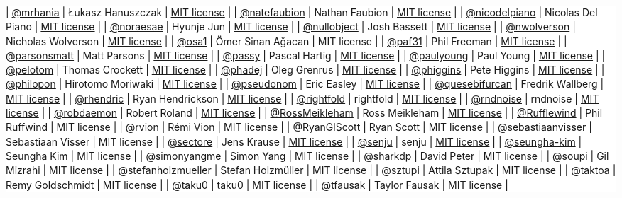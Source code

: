 | [@mrhania](https://github.com/mrhania) | Łukasz Hanuszczak | [MIT license](http://opensource.org/licenses/MIT) |
| [@natefaubion](https://github.com/natefaubion) | Nathan Faubion | [MIT license](http://opensource.org/licenses/MIT) |
| [@nicodelpiano](https://github.com/nicodelpiano) | Nicolas Del Piano | [MIT license](http://opensource.org/licenses/MIT) |
| [@noraesae](https://github.com/noraesae) | Hyunje Jun | [MIT license](http://opensource.org/licenses/MIT) |
| [@nullobject](https://github.com/nullobject) | Josh Bassett | [MIT license](http://opensource.org/licenses/MIT) |
| [@nwolverson](https://github.com/nwolverson) | Nicholas Wolverson | [MIT license](http://opensource.org/licenses/MIT) |
| [@osa1](https://github.com/osa1) | Ömer Sinan Ağacan | MIT license |
| [@paf31](https://github.com/paf31) | Phil Freeman | [MIT license](http://opensource.org/licenses/MIT) |
| [@parsonsmatt](https://github.com/parsonsmatt) | Matt Parsons | [MIT license](http://opensource.org/licenses/MIT) |
| [@passy](https://github.com/passy) | Pascal Hartig | [MIT license](http://opensource.org/licenses/MIT) |
| [@paulyoung](https://github.com/paulyoung) | Paul Young | [MIT license](http://opensource.org/licenses/MIT) |
| [@pelotom](https://github.com/pelotom) | Thomas Crockett | [MIT license](http://opensource.org/licenses/MIT) |
| [@phadej](https://github.com/phadej) | Oleg Grenrus | [MIT license](http://opensource.org/licenses/MIT) |
| [@phiggins](https://github.com/phiggins) | Pete Higgins | [MIT license](http://opensource.org/licenses/MIT) |
| [@philopon](https://github.com/philopon) | Hirotomo Moriwaki | [MIT license](http://opensource.org/licenses/MIT) |
| [@pseudonom](https://github.com/pseudonom) | Eric Easley | [MIT license](http://opensource.org/licenses/MIT) |
| [@quesebifurcan](https://github.com/quesebifurcan) | Fredrik Wallberg | [MIT license](http://opensource.org/licenses/MIT) |
| [@rhendric](https://github.com/rhendric) | Ryan Hendrickson | [MIT license](http://opensource.org/licenses/MIT) |
| [@rightfold](https://github.com/rightfold) | rightfold | [MIT license](https://opensource.org/licenses/MIT) |
| [@rndnoise](https://www.github.com/rndnoise) | rndnoise | [MIT license](http://opensource.org/licenses/MIT) |
| [@robdaemon](https://github.com/robdaemon) | Robert Roland | [MIT license](http://opensource.org/licenses/MIT) |
| [@RossMeikleham](https://github.com/RossMeikleham) | Ross Meikleham | [MIT license](http://opensource.org/licenses/MIT) |
| [@Rufflewind](https://github.com/Rufflewind) | Phil Ruffwind | [MIT license](https://opensource.org/licenses/MIT) |
| [@rvion](https://github.com/rvion) | Rémi Vion | [MIT license](http://opensource.org/licenses/MIT) |
| [@RyanGlScott](https://github.com/RyanGlScott) | Ryan Scott | [MIT license](http://opensource.org/licenses/MIT) |
| [@sebastiaanvisser](https://github.com/sebastiaanvisser) | Sebastiaan Visser | MIT license |
| [@sectore](https://github.com/sectore) | Jens Krause | [MIT license](http://opensource.org/licenses/MIT) |
| [@senju](https://github.com/senju) | senju | [MIT license](http://opensource.org/licenses/MIT) |
| [@seungha-kim](https://github.com/seungha-kim) | Seungha Kim | [MIT license](http://opensource.org/licenses/MIT) |
| [@simonyangme](https://github.com/simonyangme) | Simon Yang | [MIT license](http://opensource.org/licenses/MIT) |
| [@sharkdp](https://github.com/sharkdp) | David Peter | [MIT license](http://opensource.org/licenses/MIT) |
| [@soupi](https://github.com/soupi) | Gil Mizrahi | [MIT license](http://opensource.org/licenses/MIT) |
| [@stefanholzmueller](https://github.com/stefanholzmueller) | Stefan Holzmüller | [MIT license](http://opensource.org/licenses/MIT) |
| [@sztupi](https://github.com/sztupi) | Attila Sztupak | [MIT license](http://opensource.org/licenses/MIT) |
| [@taktoa](https://github.com/taktoa) | Remy Goldschmidt | [MIT license](http://opensource.org/licenses/MIT) |
| [@taku0](https://github.com/taku0) | taku0 | [MIT license](http://opensource.org/licenses/MIT) |
| [@tfausak](https://github.com/tfausak) | Taylor Fausak | [MIT license](http://opensource.org/licenses/MIT) |